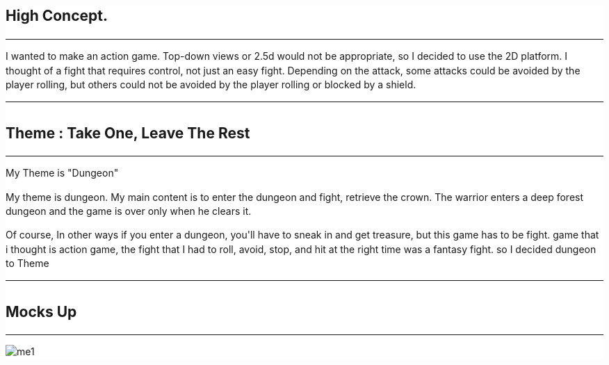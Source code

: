 ## High Concept.
* * *
I wanted to make an action game.
Top-down views or 2.5d would not be appropriate, so I decided to use the 2D platform.
I thought of a fight that requires control, not just an easy fight. Depending on the attack, some attacks could be avoided by the player rolling, but others could not be avoided by the player rolling or blocked by a shield.
* * *
## Theme : Take One, Leave The Rest
* * *
My Theme is "Dungeon"

My theme is dungeon. My main content is to enter the dungeon and fight, retrieve the crown. The warrior enters a deep forest dungeon and the game is over only when he clears it.

Of course, In other ways if you enter a dungeon, you'll have to sneak in and get treasure, but this game has to be fight. game that i thought is action game, the fight that I had to roll, avoid, stop, and hit at the right time was a fantasy fight. so I decided dungeon to Theme


* * *
## Mocks Up
***
<img src="./MockUp.jpg" width="100%" height="100%" title="MockUp" alt="me1"></img><br/>




